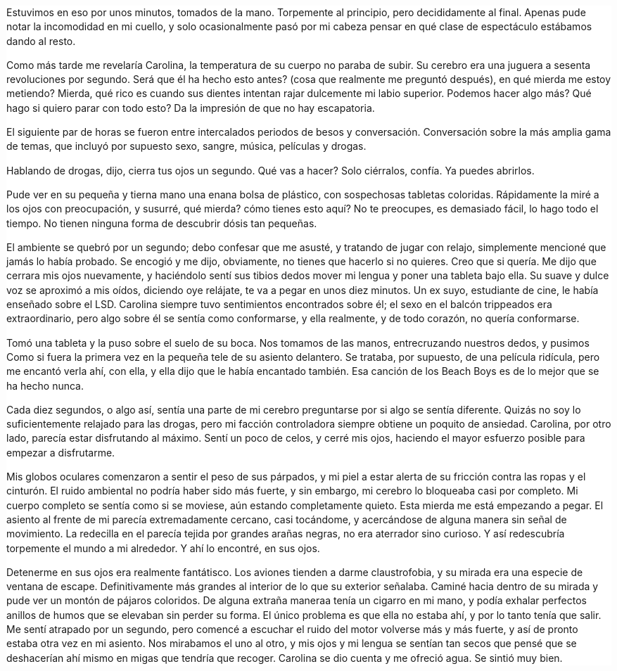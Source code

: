 Estuvimos en eso por unos minutos, tomados de la mano. Torpemente al principio, pero decididamente al final. Apenas pude notar la incomodidad en mi cuello, y solo ocasionalmente pasó por mi cabeza pensar en qué clase de espectáculo estábamos dando al resto.

Como más tarde me revelaría Carolina, la temperatura de su cuerpo no paraba de subir. Su cerebro era una juguera a sesenta revoluciones por segundo. Será que él ha hecho esto antes? (cosa que realmente me preguntó después), en qué mierda me estoy metiendo? Mierda, qué rico es cuando sus dientes intentan rajar dulcemente mi labio superior. Podemos hacer algo más? Qué hago si quiero parar con todo esto? Da la impresión de que no hay escapatoria.

El siguiente par de horas se fueron entre intercalados periodos de besos y conversación. Conversación sobre la más amplia gama de temas, que incluyó por supuesto sexo, sangre, música, películas y drogas.

Hablando de drogas, dijo, cierra tus ojos un segundo. Qué vas a hacer? Solo ciérralos, confía. Ya puedes abrirlos.

Pude ver en su pequeña y tierna mano una enana bolsa de plástico, con sospechosas tabletas coloridas. Rápidamente la miré a los ojos con preocupación, y susurré, qué mierda? cómo tienes esto aquí? No te preocupes, es demasiado fácil, lo hago todo el tiempo. No tienen ninguna forma de descubrir dósis tan pequeñas.

El ambiente se quebró por un segundo; debo confesar que me asusté, y tratando de jugar con relajo, simplemente mencioné que jamás lo había probado. Se encogió y me dijo, obviamente, no tienes que hacerlo si no quieres. Creo que si quería. Me dijo que cerrara mis ojos nuevamente, y haciéndolo sentí sus tibios dedos mover mi lengua y poner una tableta bajo ella. Su suave y dulce voz se aproximó a mis oídos, diciendo oye relájate, te va a pegar en unos diez minutos. Un ex suyo, estudiante de cine, le había enseñado sobre el LSD. Carolina siempre tuvo sentimientos encontrados sobre él; el sexo en el balcón trippeados era extraordinario, pero algo sobre él se sentía como conformarse, y ella realmente, y de todo corazón, no quería conformarse.

Tomó una tableta y la puso sobre el suelo de su boca. Nos tomamos de las manos, entrecruzando nuestros dedos, y pusimos Como si fuera la primera vez en la pequeña tele de su asiento delantero. Se trataba, por supuesto, de una película ridícula, pero me encantó verla ahí, con ella, y ella dijo que le había encantado también. Esa canción de los Beach Boys es de lo mejor que se ha hecho nunca.

Cada diez segundos, o algo así, sentía una parte de mi cerebro preguntarse por si algo se sentía diferente. Quizás no soy lo suficientemente relajado para las drogas, pero mi facción controladora siempre obtiene un poquito de ansiedad. Carolina, por otro lado, parecía estar disfrutando al máximo. Sentí un poco de celos, y cerré mis ojos, haciendo el mayor esfuerzo posible para empezar a disfrutarme.

Mis globos oculares comenzaron a sentir el peso de sus párpados, y mi piel a estar alerta de su fricción contra las ropas y el cinturón. El ruido ambiental no podría haber sido más fuerte, y sin embargo, mi cerebro lo bloqueaba casi por completo. Mi cuerpo completo se sentía como si se moviese, aún estando completamente quieto. Esta mierda me está empezando a pegar. El asiento al frente de mi parecía extremadamente cercano, casi tocándome, y acercándose de alguna manera sin señal de movimiento. La redecilla en el parecía tejida por grandes arañas negras, no era aterrador sino curioso. Y así redescubría torpemente el mundo a mi alrededor. Y ahí lo encontré, en sus ojos.

Detenerme en sus ojos era realmente fantátisco. Los aviones tienden a darme claustrofobia, y su mirada era una especie de ventana de escape. Definitivamente más grandes al interior de lo que su exterior señalaba. Caminé hacia dentro de su mirada y pude ver un montón de pájaros coloridos. De alguna extraña maneraa tenía un cigarro en mi mano, y podía exhalar perfectos anillos de humos que se elevaban sin perder su forma. El único problema es que ella no estaba ahí, y por lo tanto tenía que salir. Me sentí atrapado por un segundo, pero comencé a escuchar el ruido del motor volverse más y más fuerte, y así de pronto estaba otra vez en mi asiento. Nos mirabamos el uno al otro, y mis ojos y mi lengua se sentían tan secos que pensé que se deshacerían ahí mismo en migas que tendría que recoger. Carolina se dio cuenta y me ofreció agua. Se sintió muy bien.
